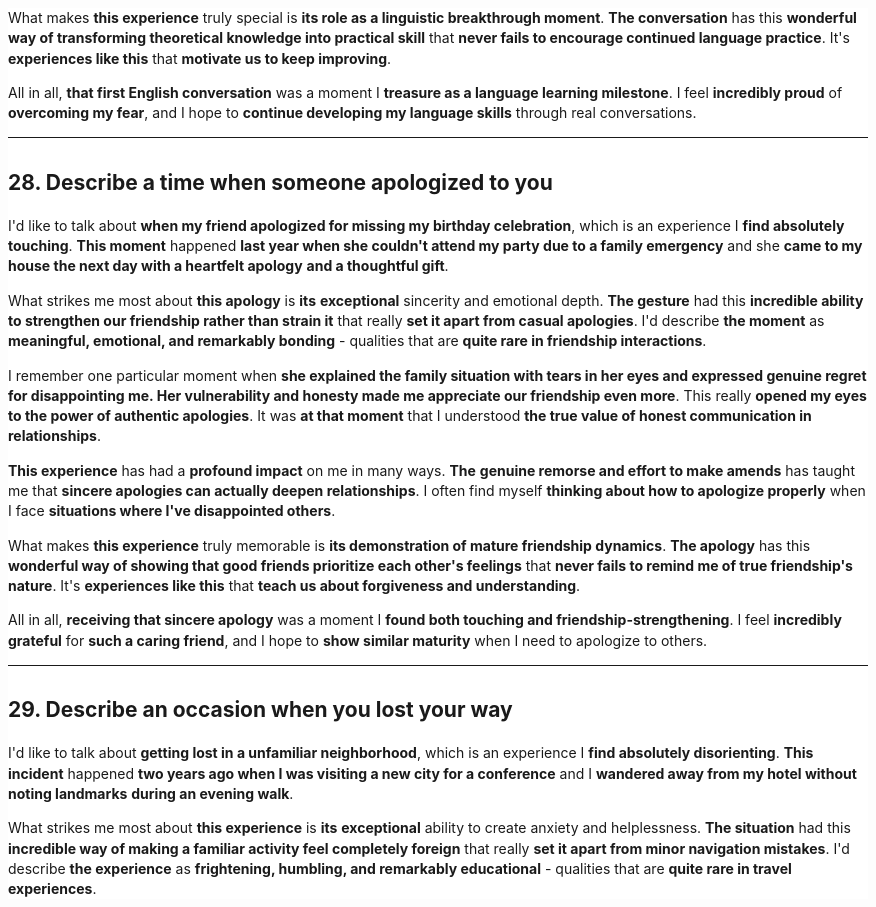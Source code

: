 What makes **this experience** truly special is **its role as a linguistic breakthrough moment**. **The conversation** has this **wonderful way of transforming theoretical knowledge into practical skill** that **never fails to encourage continued language practice**. It's **experiences like this** that **motivate us to keep improving**.

All in all, **that first English conversation** was a moment I **treasure as a language learning milestone**. I feel **incredibly proud** of **overcoming my fear**, and I hope to **continue developing my language skills** through real conversations.

---

## **28. Describe a time when someone apologized to you**

I'd like to talk about **when my friend apologized for missing my birthday celebration**, which is an experience I **find absolutely touching**. **This moment** happened **last year when she couldn't attend my party due to a family emergency** and she **came to my house the next day with a heartfelt apology** **and a thoughtful gift**.

What strikes me most about **this apology** is **its** **exceptional** sincerity and emotional depth. **The gesture** had this **incredible ability to strengthen our friendship rather than strain it** that really **set it apart from casual apologies**. I'd describe **the moment** as **meaningful, emotional, and remarkably bonding** - qualities that are **quite rare in friendship interactions**.

I remember one particular moment when **she explained the family situation with tears in her eyes and expressed genuine regret for disappointing me. Her vulnerability and honesty made me appreciate our friendship even more**. This really **opened my eyes to the power of authentic apologies**. It was **at that moment** that I understood **the true value of honest communication in relationships**.

**This experience** has had a **profound impact** on me in many ways. **The** **genuine remorse and effort to make amends** has taught me that **sincere apologies can actually deepen relationships**. I often find myself **thinking about how to apologize properly** when I face **situations where I've disappointed others**.

What makes **this experience** truly memorable is **its demonstration of mature friendship dynamics**. **The apology** has this **wonderful way of showing that good friends prioritize each other's feelings** that **never fails to remind me of true friendship's nature**. It's **experiences like this** that **teach us about forgiveness and understanding**.

All in all, **receiving that sincere apology** was a moment I **found both touching and friendship-strengthening**. I feel **incredibly grateful** for **such a caring friend**, and I hope to **show similar maturity** when I need to apologize to others.

---

## **29. Describe an occasion when you lost your way**

I'd like to talk about **getting lost in a unfamiliar neighborhood**, which is an experience I **find absolutely disorienting**. **This incident** happened **two years ago when I was visiting a new city for a conference** and I **wandered away from my hotel without noting landmarks** **during an evening walk**.

What strikes me most about **this experience** is **its** **exceptional** ability to create anxiety and helplessness. **The situation** had this **incredible way of making a familiar activity feel completely foreign** that really **set it apart from minor navigation mistakes**. I'd describe **the experience** as **frightening, humbling, and remarkably educational** - qualities that are **quite rare in travel experiences**.
